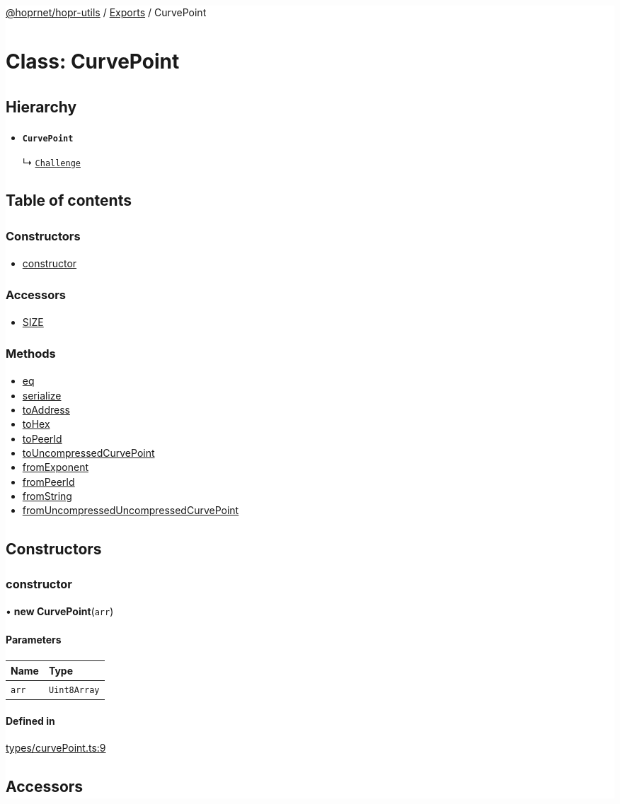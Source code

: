 [@hoprnet/hopr-utils](../README.md) / [Exports](../modules.md) / CurvePoint

# Class: CurvePoint

## Hierarchy

- **`CurvePoint`**

  ↳ [`Challenge`](challenge.md)

## Table of contents

### Constructors

- [constructor](curvepoint.md#constructor)

### Accessors

- [SIZE](curvepoint.md#size)

### Methods

- [eq](curvepoint.md#eq)
- [serialize](curvepoint.md#serialize)
- [toAddress](curvepoint.md#toaddress)
- [toHex](curvepoint.md#tohex)
- [toPeerId](curvepoint.md#topeerid)
- [toUncompressedCurvePoint](curvepoint.md#touncompressedcurvepoint)
- [fromExponent](curvepoint.md#fromexponent)
- [fromPeerId](curvepoint.md#frompeerid)
- [fromString](curvepoint.md#fromstring)
- [fromUncompressedUncompressedCurvePoint](curvepoint.md#fromuncompresseduncompressedcurvepoint)

## Constructors

### constructor

• **new CurvePoint**(`arr`)

#### Parameters

| Name | Type |
| :------ | :------ |
| `arr` | `Uint8Array` |

#### Defined in

[types/curvePoint.ts:9](https://github.com/hoprnet/hoprnet/blob/master/packages/utils/src/types/curvePoint.ts#L9)

## Accessors
